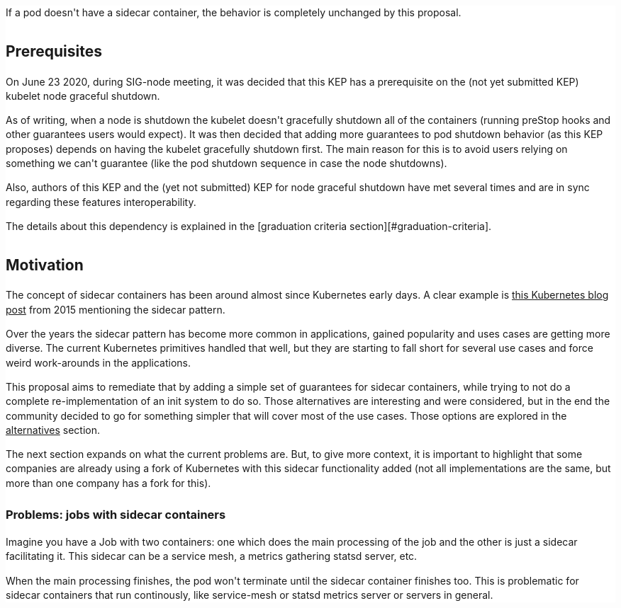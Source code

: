 If a pod doesn't have a sidecar container, the behavior is completely unchanged
by this proposal.

## Prerequisites

On June 23 2020, during SIG-node meeting, it was decided that this KEP has a
prerequisite on the (not yet submitted KEP) kubelet node graceful shutdown.

As of writing, when a node is shutdown the kubelet doesn't gracefully shutdown
all of the containers (running preStop hooks and other guarantees users would
expect). It was then decided that adding more guarantees to pod shutdown
behavior (as this KEP proposes) depends on having the kubelet gracefully
shutdown first. The main reason for this is to avoid users relying on something
we can't guarantee (like the pod shutdown sequence in case the node shutdowns).

Also, authors of this KEP and the (yet not submitted) KEP for node graceful
shutdown have met several times and are in sync regarding these features
interoperability.

The details about this dependency is explained in the [graduation criteria
section][#graduation-criteria].

## Motivation

The concept of sidecar containers has been around almost since Kubernetes early
days. A clear example is [this Kubernetes blog post][sidecar-blog-post] from
2015 mentioning the sidecar pattern.

Over the years the sidecar pattern has become more common in applications,
gained popularity and uses cases are getting more diverse. The current
Kubernetes primitives handled that well, but they are starting to fall short for
several use cases and force weird work-arounds in the applications. 

This proposal aims to remediate that by adding a simple set of guarantees for
sidecar containers, while trying to not do a complete re-implementation of an
init system to do so. Those alternatives are interesting and were considered,
but in the end the community decided to go for something simpler that will cover
most of the use cases. Those options are explored in the
[alternatives](#alternatives) section.

The next section expands on what the current problems are. But, to give more
context, it is important to highlight that some companies are already using a
fork of Kubernetes with this sidecar functionality added (not all
implementations are the same, but more than one company has a fork for this).

[sidecar-blog-post]: https://kubernetes.io/blog/2015/06/the-distributed-system-toolkit-patterns/#example-1-sidecar-containers

### Problems: jobs with sidecar containers

Imagine you have a Job with two containers: one which does the main processing
of the job and the other is just a sidecar facilitating it. This sidecar can be
a service mesh, a metrics gathering statsd server, etc.

When the main processing finishes, the pod won't terminate until the sidecar
container finishes too. This is problematic for sidecar containers that run
continously, like service-mesh or statsd metrics server or servers in general.


[kubernetes.io]: https://kubernetes.io/
[kubernetes/enhancements]: https://github.com/kubernetes/enhancements/issues
[kubernetes/kubernetes]: https://github.com/kubernetes/kubernetes
[kubernetes/website]: https://github.com/kubernetes/website
[linkerd-bug-init-last]: https://github.com/linkerd/linkerd2/issues/4758#issuecomment-658457737
[istio-cni-plugin]: https://istio.io/latest/docs/setup/additional-setup/cni/
[hook-delivery]: https://kubernetes.io/docs/concepts/containers/container-lifecycle-hooks/#hook-delivery-guarantees
[phase-startup]: #pre-defined-phases-for-container-startupshutdown-or-arbitrary-numbers-for-ordering
[kill-container-param]: https://github.com/kubernetes/kubernetes/pull/80744/files#diff-44f60dd6d99cb695e5f333647ebd0703R727
[kill-container-preStop]: https://github.com/kubernetes/kubernetes/blob/75b555241578ac60cbdef21e01604f2bba8d040d/pkg/kubelet/kuberuntime/kuberuntime_container.go#L624
[kill-container-gracePeriod]: https://github.com/kubernetes/kubernetes/blob/75b555241578ac60cbdef21e01604f2bba8d040d/pkg/kubelet/kuberuntime/kuberuntime_container.go#L604-L610
[min-gracePeriodInSeconds]: https://github.com/kubernetes/kubernetes/blob/e2d8f6c278011b2eabf5754c3274bc406731933c/pkg/kubelet/kuberuntime/kuberuntime_manager.go#L61-L62
[issue-gracePeriodOverride]: https://github.com/kubernetes/kubernetes/issues/92432
[issue-gracePeriodOverride-comment]: https://github.com/kubernetes/kubernetes/issues/92432#issuecomment-648259349
[doc-DeletionGracePeriodSeconds]: https://kubernetes.io/docs/reference/generated/kubernetes-api/v1.18/#objectmeta-v1-meta
[DeletionGracePeriodNotSet]: https://github.com/kubernetes/kubernetes/blob/e63fb9a597bfbf6f3d454489e4fb49b40ad8c48f/pkg/kubelet/kuberuntime/kuberuntime_container.go#L604-L610
[k8s-grace-time-precedence]: https://github.com/kubernetes/kubernetes/blob/5a50c5c95fa2e16e9655ab3db2a3e4255aa87e25/pkg/kubelet/kuberuntime/kuberuntime_container.go#L604-L610
[k8s-prestop-skipped]: https://github.com/kubernetes/kubernetes/blob/5a50c5c95fa2e16e9655ab3db2a3e4255aa87e25/pkg/kubelet/kuberuntime/kuberuntime_container.go#L622-L623
[pod-phase-pending]: https://github.com/kubernetes/kubernetes/blob/8398bc3b53cb51b341e14ae2a2cea01cedbf7904/pkg/kubelet/kubelet_pods.go#L1447-L1453
[ml-kill-pod]: https://discuss.kubernetes.io/t/how-can-i-have-a-pod-delete-itself-on-failure/8699
[linkerd-last-container]: https://github.com/linkerd/linkerd2/issues/4758#issuecomment-658457737
[istio-cni-opt]: https://istio.io/latest/docs/setup/additional-setup/cni/
[pod-phase-review-comment]: https://github.com/kubernetes/kubernetes/pull/80744/files?file-filters%5B%5D=.go#r379928630
[pod-phase-doc]: https://kubernetes.io/docs/concepts/workloads/pods/pod-lifecycle/#pod-phase
[pr-kep-type-standard]: https://github.com/kubernetes/kubernetes/pull/79649#discussion_r362658887
[pr-kep-api-ok]: https://github.com/kubernetes/kubernetes/pull/79649#issuecomment-589861200
[kinvolk-poc-sidecar-prestop]: https://github.com/kinvolk/kubernetes/blob/52a96112b3e7878740a0945ad3fc4c6d0a6c5227/pkg/kubelet/kuberuntime/kuberuntime_container.go#L851
[kinvolk-sidecar-branch]: https://github.com/kinvolk/kubernetes/tree/rata/sidecar-ordering-annotations-1.17
[kinvolk-poc-sidecar-test]: https://github.com/kinvolk/kubernetes/tree/52a96112b3e7878740a0945ad3fc4c6d0a6c5227/sidecar-tests
[kinvolk-poc-sidecar-test-commit]: https://github.com/kinvolk/kubernetes/commit/385a89d83df9c076963d2943507d1527ffa606f7
[stalled]: https://github.com/kubernetes/enhancements/issues/753#issuecomment-597372056
[linkerd-last-container]: https://github.com/linkerd/linkerd2/issues/4758#issuecomment-658457737
[istio-cni-opt]: https://istio.io/latest/docs/setup/additional-setup/cni/
[linkerd-wait]: https://github.com/olix0r/linkerd-await
[istio-bug-report]: https://github.com/kubernetes/kubernetes/issues/65502
